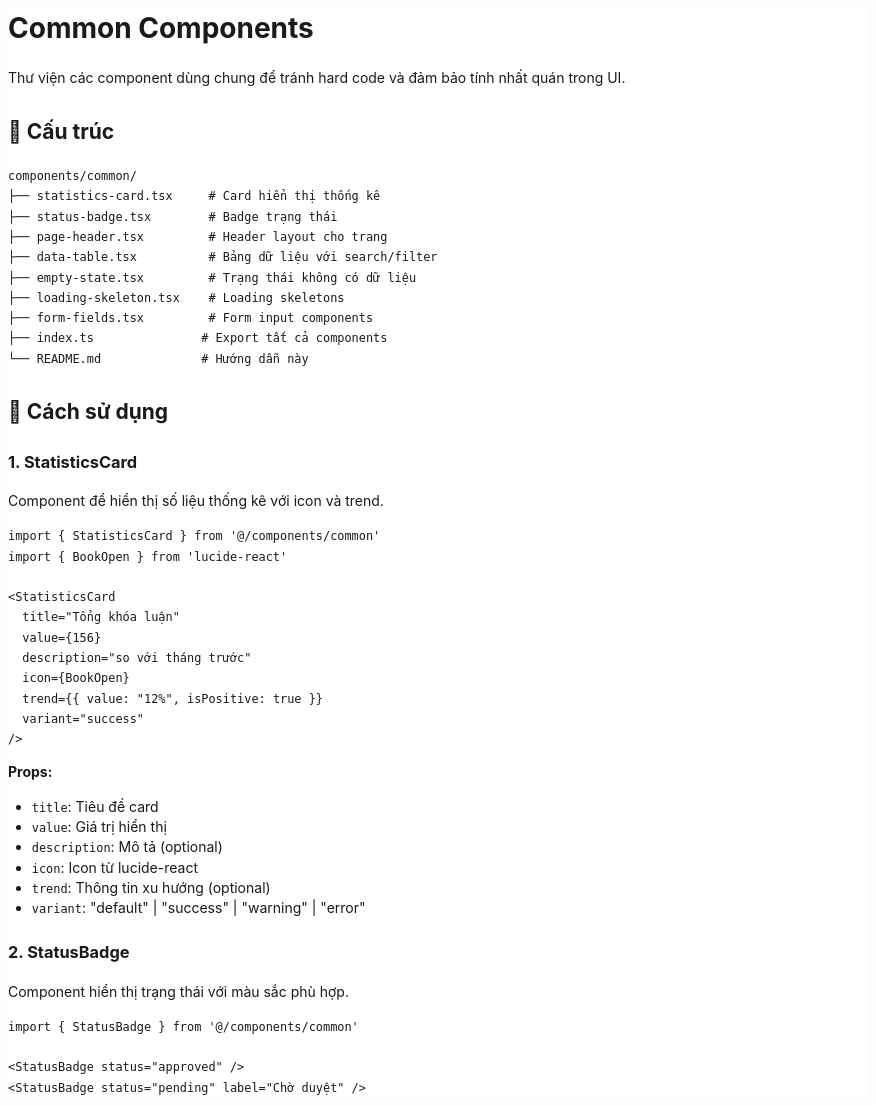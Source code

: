 # Common Components

Thư viện các component dùng chung để tránh hard code và đảm bảo tính nhất quán trong UI.

## 📁 Cấu trúc

```
components/common/
├── statistics-card.tsx     # Card hiển thị thống kê
├── status-badge.tsx        # Badge trạng thái
├── page-header.tsx         # Header layout cho trang
├── data-table.tsx          # Bảng dữ liệu với search/filter
├── empty-state.tsx         # Trạng thái không có dữ liệu
├── loading-skeleton.tsx    # Loading skeletons
├── form-fields.tsx         # Form input components
├── index.ts               # Export tất cả components
└── README.md              # Hướng dẫn này
```

## 🚀 Cách sử dụng

### 1. StatisticsCard

Component để hiển thị số liệu thống kê với icon và trend.

```tsx
import { StatisticsCard } from '@/components/common'
import { BookOpen } from 'lucide-react'

<StatisticsCard
  title="Tổng khóa luận"
  value={156}
  description="so với tháng trước"
  icon={BookOpen}
  trend={{ value: "12%", isPositive: true }}
  variant="success"
/>
```

**Props:**
- `title`: Tiêu đề card
- `value`: Giá trị hiển thị
- `description`: Mô tả (optional)
- `icon`: Icon từ lucide-react
- `trend`: Thông tin xu hướng (optional)
- `variant`: "default" | "success" | "warning" | "error"

### 2. StatusBadge

Component hiển thị trạng thái với màu sắc phù hợp.

```tsx
import { StatusBadge } from '@/components/common'

<StatusBadge status="approved" />
<StatusBadge status="pending" label="Chờ duyệt" />
```
